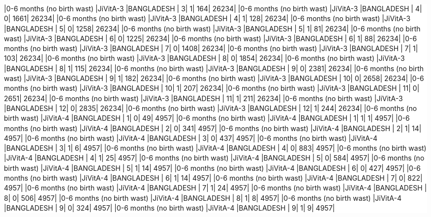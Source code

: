 |0-6 months (no birth wast)  |JiVitA-3       |BANGLADESH   |     3|           1|    164| 26234|
|0-6 months (no birth wast)  |JiVitA-3       |BANGLADESH   |     4|           0|   1661| 26234|
|0-6 months (no birth wast)  |JiVitA-3       |BANGLADESH   |     4|           1|    128| 26234|
|0-6 months (no birth wast)  |JiVitA-3       |BANGLADESH   |     5|           0|   1258| 26234|
|0-6 months (no birth wast)  |JiVitA-3       |BANGLADESH   |     5|           1|     81| 26234|
|0-6 months (no birth wast)  |JiVitA-3       |BANGLADESH   |     6|           0|   1225| 26234|
|0-6 months (no birth wast)  |JiVitA-3       |BANGLADESH   |     6|           1|     88| 26234|
|0-6 months (no birth wast)  |JiVitA-3       |BANGLADESH   |     7|           0|   1408| 26234|
|0-6 months (no birth wast)  |JiVitA-3       |BANGLADESH   |     7|           1|    103| 26234|
|0-6 months (no birth wast)  |JiVitA-3       |BANGLADESH   |     8|           0|   1854| 26234|
|0-6 months (no birth wast)  |JiVitA-3       |BANGLADESH   |     8|           1|    115| 26234|
|0-6 months (no birth wast)  |JiVitA-3       |BANGLADESH   |     9|           0|   2381| 26234|
|0-6 months (no birth wast)  |JiVitA-3       |BANGLADESH   |     9|           1|    182| 26234|
|0-6 months (no birth wast)  |JiVitA-3       |BANGLADESH   |    10|           0|   2658| 26234|
|0-6 months (no birth wast)  |JiVitA-3       |BANGLADESH   |    10|           1|    207| 26234|
|0-6 months (no birth wast)  |JiVitA-3       |BANGLADESH   |    11|           0|   2651| 26234|
|0-6 months (no birth wast)  |JiVitA-3       |BANGLADESH   |    11|           1|    211| 26234|
|0-6 months (no birth wast)  |JiVitA-3       |BANGLADESH   |    12|           0|   2835| 26234|
|0-6 months (no birth wast)  |JiVitA-3       |BANGLADESH   |    12|           1|    244| 26234|
|0-6 months (no birth wast)  |JiVitA-4       |BANGLADESH   |     1|           0|     49|  4957|
|0-6 months (no birth wast)  |JiVitA-4       |BANGLADESH   |     1|           1|      1|  4957|
|0-6 months (no birth wast)  |JiVitA-4       |BANGLADESH   |     2|           0|    341|  4957|
|0-6 months (no birth wast)  |JiVitA-4       |BANGLADESH   |     2|           1|     14|  4957|
|0-6 months (no birth wast)  |JiVitA-4       |BANGLADESH   |     3|           0|    437|  4957|
|0-6 months (no birth wast)  |JiVitA-4       |BANGLADESH   |     3|           1|      6|  4957|
|0-6 months (no birth wast)  |JiVitA-4       |BANGLADESH   |     4|           0|    883|  4957|
|0-6 months (no birth wast)  |JiVitA-4       |BANGLADESH   |     4|           1|     25|  4957|
|0-6 months (no birth wast)  |JiVitA-4       |BANGLADESH   |     5|           0|    584|  4957|
|0-6 months (no birth wast)  |JiVitA-4       |BANGLADESH   |     5|           1|     14|  4957|
|0-6 months (no birth wast)  |JiVitA-4       |BANGLADESH   |     6|           0|    427|  4957|
|0-6 months (no birth wast)  |JiVitA-4       |BANGLADESH   |     6|           1|     14|  4957|
|0-6 months (no birth wast)  |JiVitA-4       |BANGLADESH   |     7|           0|    822|  4957|
|0-6 months (no birth wast)  |JiVitA-4       |BANGLADESH   |     7|           1|     24|  4957|
|0-6 months (no birth wast)  |JiVitA-4       |BANGLADESH   |     8|           0|    506|  4957|
|0-6 months (no birth wast)  |JiVitA-4       |BANGLADESH   |     8|           1|      8|  4957|
|0-6 months (no birth wast)  |JiVitA-4       |BANGLADESH   |     9|           0|    324|  4957|
|0-6 months (no birth wast)  |JiVitA-4       |BANGLADESH   |     9|           1|      9|  4957|